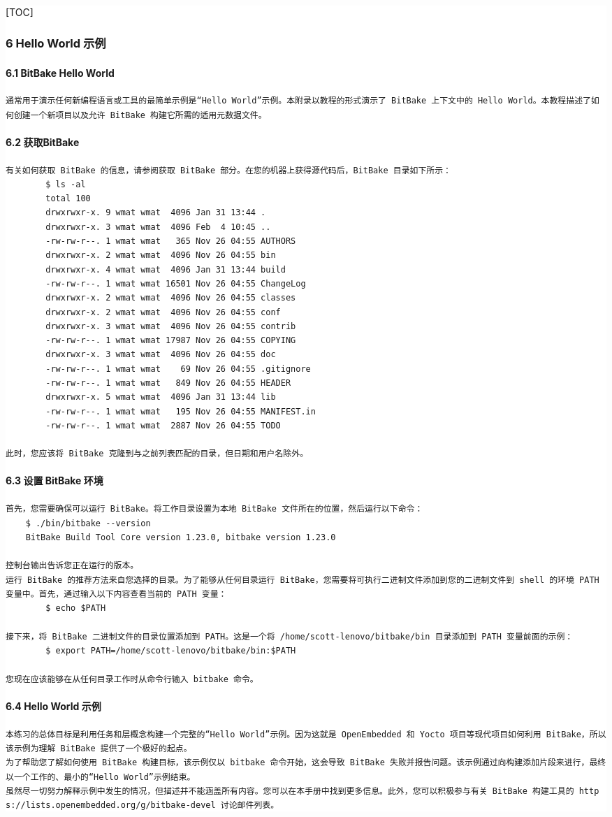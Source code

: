 [TOC]
### 6 Hello World 示例


#### 6.1 BitBake Hello World
	通常用于演示任何新编程语言或工具的最简单示例是“Hello World”示例。本附录以教程的形式演示了 BitBake 上下文中的 Hello World。本教程描述了如何创建一个新项目以及允许 BitBake 构建它所需的适用元数据文件。

#### 6.2 获取BitBake
	有关如何获取 BitBake 的信息，请参阅获取 BitBake 部分。在您的机器上获得源代码后，BitBake 目录如下所示：
			$ ls -al
			total 100
			drwxrwxr-x. 9 wmat wmat  4096 Jan 31 13:44 .
			drwxrwxr-x. 3 wmat wmat  4096 Feb  4 10:45 ..
			-rw-rw-r--. 1 wmat wmat   365 Nov 26 04:55 AUTHORS
			drwxrwxr-x. 2 wmat wmat  4096 Nov 26 04:55 bin
			drwxrwxr-x. 4 wmat wmat  4096 Jan 31 13:44 build
			-rw-rw-r--. 1 wmat wmat 16501 Nov 26 04:55 ChangeLog
			drwxrwxr-x. 2 wmat wmat  4096 Nov 26 04:55 classes
			drwxrwxr-x. 2 wmat wmat  4096 Nov 26 04:55 conf
			drwxrwxr-x. 3 wmat wmat  4096 Nov 26 04:55 contrib
			-rw-rw-r--. 1 wmat wmat 17987 Nov 26 04:55 COPYING
			drwxrwxr-x. 3 wmat wmat  4096 Nov 26 04:55 doc
			-rw-rw-r--. 1 wmat wmat    69 Nov 26 04:55 .gitignore
			-rw-rw-r--. 1 wmat wmat   849 Nov 26 04:55 HEADER
			drwxrwxr-x. 5 wmat wmat  4096 Jan 31 13:44 lib
			-rw-rw-r--. 1 wmat wmat   195 Nov 26 04:55 MANIFEST.in
			-rw-rw-r--. 1 wmat wmat  2887 Nov 26 04:55 TODO

	此时，您应该将 BitBake 克隆到与之前列表匹配的目录，但日期和用户名除外。

#### 6.3 设置 BitBake 环境
	首先，您需要确保可以运行 BitBake。将工作目录设置为本地 BitBake 文件所在的位置，然后运行以下命令：
		$ ./bin/bitbake --version
		BitBake Build Tool Core version 1.23.0, bitbake version 1.23.0

	控制台输出告诉您正在运行的版本。
	运行 BitBake 的推荐方法来自您选择的目录。为了能够从任何目录运行 BitBake，您需要将可执行二进制文件添加到您的二进制文件到 shell 的环境 PATH 变量中。首先，通过输入以下内容查看当前的 PATH 变量：
			$ echo $PATH

	接下来，将 BitBake 二进制文件的目录位置添加到 PATH。这是一个将 /home/scott-lenovo/bitbake/bin 目录添加到 PATH 变量前面的示例：
			$ export PATH=/home/scott-lenovo/bitbake/bin:$PATH

	您现在应该能够在从任何目录工作时从命令行输入 bitbake 命令。

#### 6.4 Hello World 示例
	本练习的总体目标是利用任务和层概念构建一个完整的“Hello World”示例。因为这就是 OpenEmbedded 和 Yocto 项目等现代项目如何利用 BitBake，所以该示例为理解 BitBake 提供了一个极好的起点。
	为了帮助您了解如何使用 BitBake 构建目标，该示例仅以 bitbake 命令开始，这会导致 BitBake 失败并报告问题。该示例通过向构建添加片段来进行，最终以一个工作的、最小的“Hello World”示例结束。
	虽然尽一切努力解释示例中发生的情况，但描述并不能涵盖所有内容。您可以在本手册中找到更多信息。此外，您可以积极参与有关 BitBake 构建工具的 https://lists.openembedded.org/g/bitbake-devel 讨论邮件列表。
